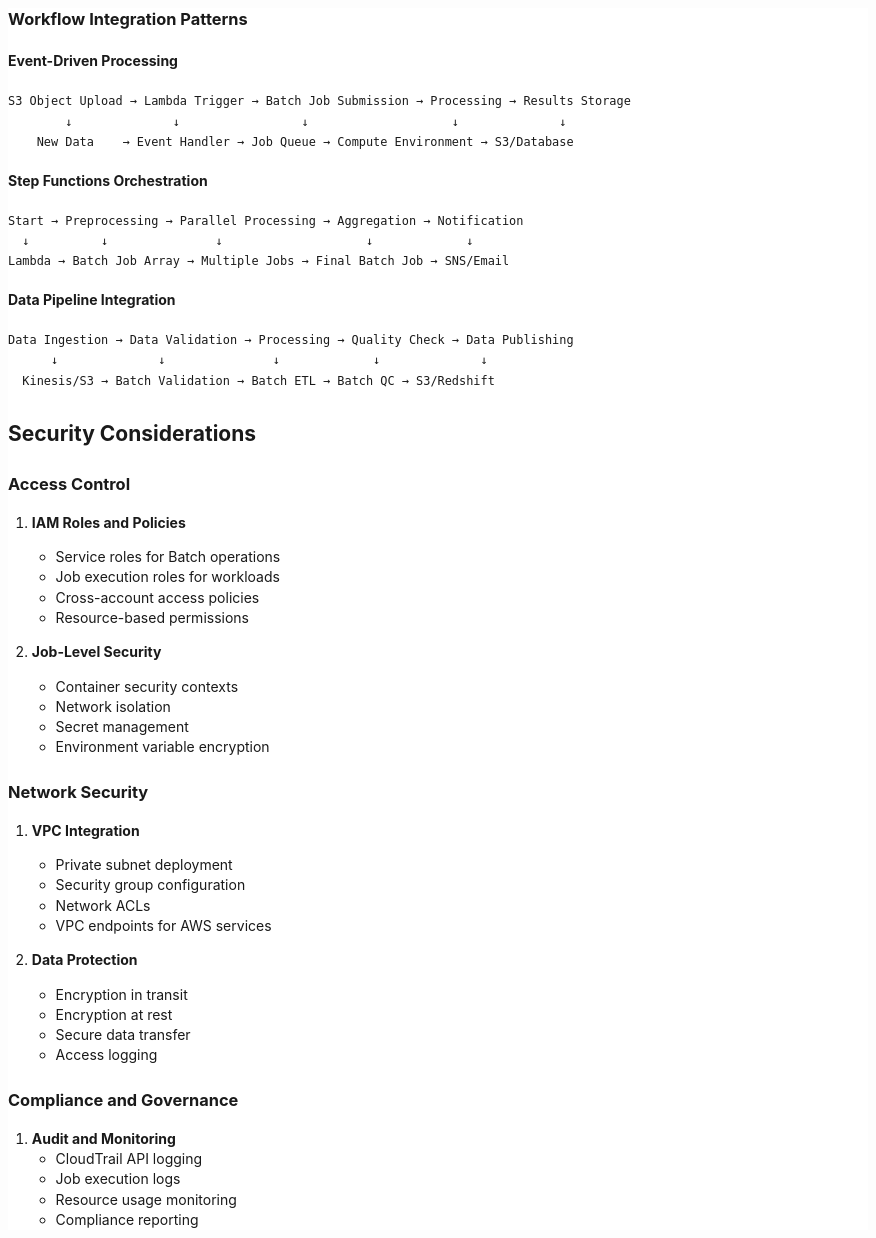 ### Workflow Integration Patterns

#### Event-Driven Processing
```
S3 Object Upload → Lambda Trigger → Batch Job Submission → Processing → Results Storage
        ↓              ↓                 ↓                    ↓              ↓
    New Data    → Event Handler → Job Queue → Compute Environment → S3/Database
```

#### Step Functions Orchestration
```
Start → Preprocessing → Parallel Processing → Aggregation → Notification
  ↓          ↓               ↓                    ↓             ↓
Lambda → Batch Job Array → Multiple Jobs → Final Batch Job → SNS/Email
```

#### Data Pipeline Integration
```
Data Ingestion → Data Validation → Processing → Quality Check → Data Publishing
      ↓              ↓               ↓             ↓              ↓
  Kinesis/S3 → Batch Validation → Batch ETL → Batch QC → S3/Redshift
```

## Security Considerations

### Access Control
1. **IAM Roles and Policies**
   - Service roles for Batch operations
   - Job execution roles for workloads
   - Cross-account access policies
   - Resource-based permissions

2. **Job-Level Security**
   - Container security contexts
   - Network isolation
   - Secret management
   - Environment variable encryption

### Network Security
1. **VPC Integration**
   - Private subnet deployment
   - Security group configuration
   - Network ACLs
   - VPC endpoints for AWS services

2. **Data Protection**
   - Encryption in transit
   - Encryption at rest
   - Secure data transfer
   - Access logging

### Compliance and Governance
1. **Audit and Monitoring**
   - CloudTrail API logging
   - Job execution logs
   - Resource usage monitoring
   - Compliance reporting

